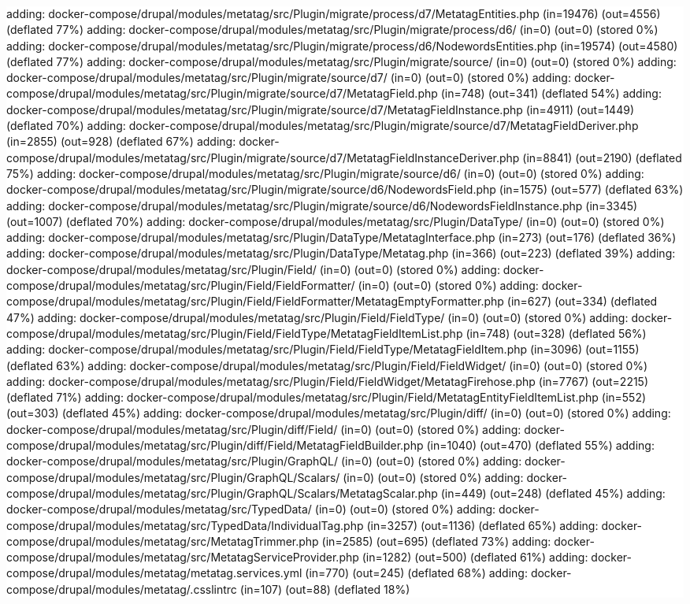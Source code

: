   adding: docker-compose/drupal/modules/metatag/src/Plugin/migrate/process/d7/MetatagEntities.php	(in=19476) (out=4556) (deflated 77%)
  adding: docker-compose/drupal/modules/metatag/src/Plugin/migrate/process/d6/	(in=0) (out=0) (stored 0%)
  adding: docker-compose/drupal/modules/metatag/src/Plugin/migrate/process/d6/NodewordsEntities.php	(in=19574) (out=4580) (deflated 77%)
  adding: docker-compose/drupal/modules/metatag/src/Plugin/migrate/source/	(in=0) (out=0) (stored 0%)
  adding: docker-compose/drupal/modules/metatag/src/Plugin/migrate/source/d7/	(in=0) (out=0) (stored 0%)
  adding: docker-compose/drupal/modules/metatag/src/Plugin/migrate/source/d7/MetatagField.php	(in=748) (out=341) (deflated 54%)
  adding: docker-compose/drupal/modules/metatag/src/Plugin/migrate/source/d7/MetatagFieldInstance.php	(in=4911) (out=1449) (deflated 70%)
  adding: docker-compose/drupal/modules/metatag/src/Plugin/migrate/source/d7/MetatagFieldDeriver.php	(in=2855) (out=928) (deflated 67%)
  adding: docker-compose/drupal/modules/metatag/src/Plugin/migrate/source/d7/MetatagFieldInstanceDeriver.php	(in=8841) (out=2190) (deflated 75%)
  adding: docker-compose/drupal/modules/metatag/src/Plugin/migrate/source/d6/	(in=0) (out=0) (stored 0%)
  adding: docker-compose/drupal/modules/metatag/src/Plugin/migrate/source/d6/NodewordsField.php	(in=1575) (out=577) (deflated 63%)
  adding: docker-compose/drupal/modules/metatag/src/Plugin/migrate/source/d6/NodewordsFieldInstance.php	(in=3345) (out=1007) (deflated 70%)
  adding: docker-compose/drupal/modules/metatag/src/Plugin/DataType/	(in=0) (out=0) (stored 0%)
  adding: docker-compose/drupal/modules/metatag/src/Plugin/DataType/MetatagInterface.php	(in=273) (out=176) (deflated 36%)
  adding: docker-compose/drupal/modules/metatag/src/Plugin/DataType/Metatag.php	(in=366) (out=223) (deflated 39%)
  adding: docker-compose/drupal/modules/metatag/src/Plugin/Field/	(in=0) (out=0) (stored 0%)
  adding: docker-compose/drupal/modules/metatag/src/Plugin/Field/FieldFormatter/	(in=0) (out=0) (stored 0%)
  adding: docker-compose/drupal/modules/metatag/src/Plugin/Field/FieldFormatter/MetatagEmptyFormatter.php	(in=627) (out=334) (deflated 47%)
  adding: docker-compose/drupal/modules/metatag/src/Plugin/Field/FieldType/	(in=0) (out=0) (stored 0%)
  adding: docker-compose/drupal/modules/metatag/src/Plugin/Field/FieldType/MetatagFieldItemList.php	(in=748) (out=328) (deflated 56%)
  adding: docker-compose/drupal/modules/metatag/src/Plugin/Field/FieldType/MetatagFieldItem.php	(in=3096) (out=1155) (deflated 63%)
  adding: docker-compose/drupal/modules/metatag/src/Plugin/Field/FieldWidget/	(in=0) (out=0) (stored 0%)
  adding: docker-compose/drupal/modules/metatag/src/Plugin/Field/FieldWidget/MetatagFirehose.php	(in=7767) (out=2215) (deflated 71%)
  adding: docker-compose/drupal/modules/metatag/src/Plugin/Field/MetatagEntityFieldItemList.php	(in=552) (out=303) (deflated 45%)
  adding: docker-compose/drupal/modules/metatag/src/Plugin/diff/	(in=0) (out=0) (stored 0%)
  adding: docker-compose/drupal/modules/metatag/src/Plugin/diff/Field/	(in=0) (out=0) (stored 0%)
  adding: docker-compose/drupal/modules/metatag/src/Plugin/diff/Field/MetatagFieldBuilder.php	(in=1040) (out=470) (deflated 55%)
  adding: docker-compose/drupal/modules/metatag/src/Plugin/GraphQL/	(in=0) (out=0) (stored 0%)
  adding: docker-compose/drupal/modules/metatag/src/Plugin/GraphQL/Scalars/	(in=0) (out=0) (stored 0%)
  adding: docker-compose/drupal/modules/metatag/src/Plugin/GraphQL/Scalars/MetatagScalar.php	(in=449) (out=248) (deflated 45%)
  adding: docker-compose/drupal/modules/metatag/src/TypedData/	(in=0) (out=0) (stored 0%)
  adding: docker-compose/drupal/modules/metatag/src/TypedData/IndividualTag.php	(in=3257) (out=1136) (deflated 65%)
  adding: docker-compose/drupal/modules/metatag/src/MetatagTrimmer.php	(in=2585) (out=695) (deflated 73%)
  adding: docker-compose/drupal/modules/metatag/src/MetatagServiceProvider.php	(in=1282) (out=500) (deflated 61%)
  adding: docker-compose/drupal/modules/metatag/metatag.services.yml	(in=770) (out=245) (deflated 68%)
  adding: docker-compose/drupal/modules/metatag/.csslintrc	(in=107) (out=88) (deflated 18%)
